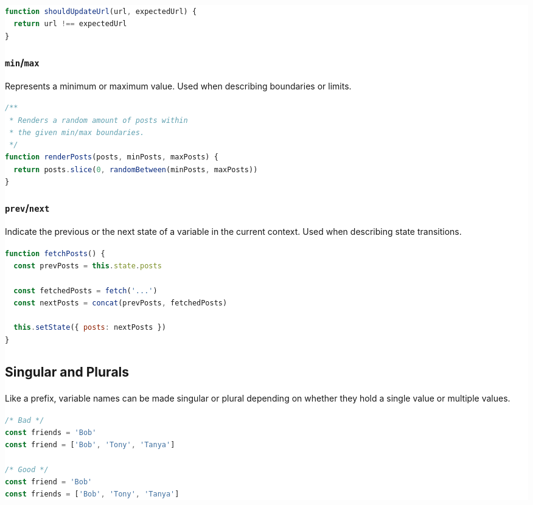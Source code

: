```js
function shouldUpdateUrl(url, expectedUrl) {
  return url !== expectedUrl
}
```

### `min`/`max`

Represents a minimum or maximum value. Used when describing boundaries or limits.

```js
/**
 * Renders a random amount of posts within
 * the given min/max boundaries.
 */
function renderPosts(posts, minPosts, maxPosts) {
  return posts.slice(0, randomBetween(minPosts, maxPosts))
}
```

### `prev`/`next`

Indicate the previous or the next state of a variable in the current context. Used when describing state transitions.

```jsx
function fetchPosts() {
  const prevPosts = this.state.posts

  const fetchedPosts = fetch('...')
  const nextPosts = concat(prevPosts, fetchedPosts)

  this.setState({ posts: nextPosts })
}
```

## Singular and Plurals

Like a prefix, variable names can be made singular or plural depending on whether they hold a single value or multiple values.

```js
/* Bad */
const friends = 'Bob'
const friend = ['Bob', 'Tony', 'Tanya']

/* Good */
const friend = 'Bob'
const friends = ['Bob', 'Tony', 'Tanya']
```
